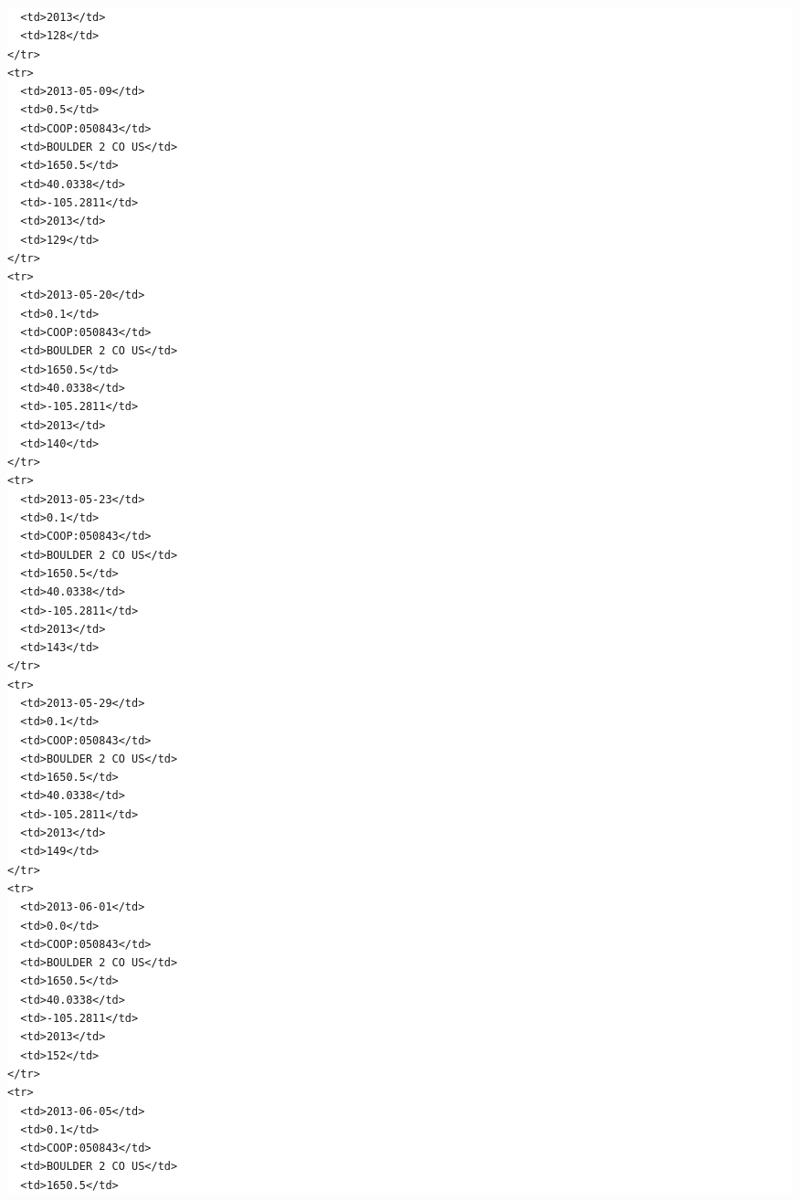       <td>2013</td>
      <td>128</td>
    </tr>
    <tr>
      <td>2013-05-09</td>
      <td>0.5</td>
      <td>COOP:050843</td>
      <td>BOULDER 2 CO US</td>
      <td>1650.5</td>
      <td>40.0338</td>
      <td>-105.2811</td>
      <td>2013</td>
      <td>129</td>
    </tr>
    <tr>
      <td>2013-05-20</td>
      <td>0.1</td>
      <td>COOP:050843</td>
      <td>BOULDER 2 CO US</td>
      <td>1650.5</td>
      <td>40.0338</td>
      <td>-105.2811</td>
      <td>2013</td>
      <td>140</td>
    </tr>
    <tr>
      <td>2013-05-23</td>
      <td>0.1</td>
      <td>COOP:050843</td>
      <td>BOULDER 2 CO US</td>
      <td>1650.5</td>
      <td>40.0338</td>
      <td>-105.2811</td>
      <td>2013</td>
      <td>143</td>
    </tr>
    <tr>
      <td>2013-05-29</td>
      <td>0.1</td>
      <td>COOP:050843</td>
      <td>BOULDER 2 CO US</td>
      <td>1650.5</td>
      <td>40.0338</td>
      <td>-105.2811</td>
      <td>2013</td>
      <td>149</td>
    </tr>
    <tr>
      <td>2013-06-01</td>
      <td>0.0</td>
      <td>COOP:050843</td>
      <td>BOULDER 2 CO US</td>
      <td>1650.5</td>
      <td>40.0338</td>
      <td>-105.2811</td>
      <td>2013</td>
      <td>152</td>
    </tr>
    <tr>
      <td>2013-06-05</td>
      <td>0.1</td>
      <td>COOP:050843</td>
      <td>BOULDER 2 CO US</td>
      <td>1650.5</td>